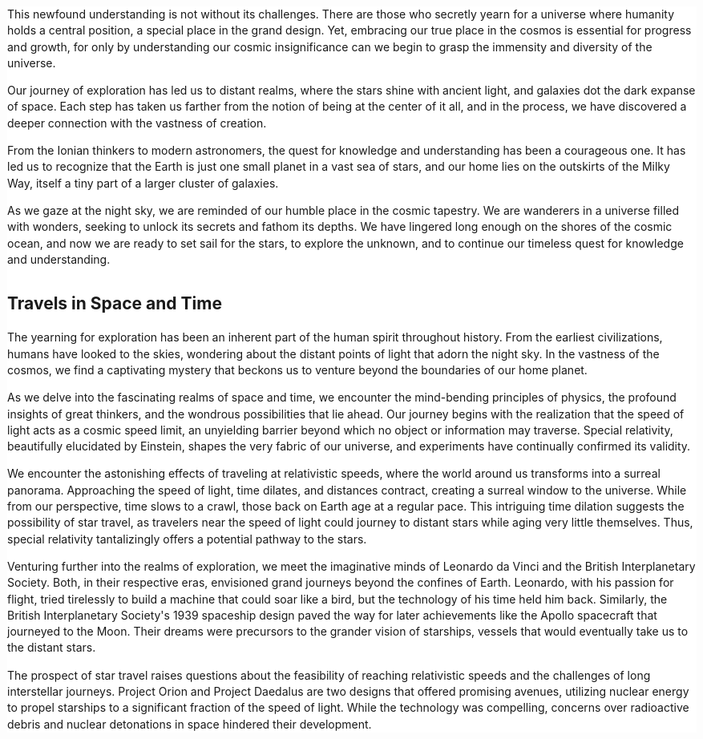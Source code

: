 This newfound understanding is not without its challenges. There are those who secretly yearn for a universe where humanity holds a central position, a special place in the grand design. Yet, embracing our true place in the cosmos is essential for progress and growth, for only by understanding our cosmic insignificance can we begin to grasp the immensity and diversity of the universe.

Our journey of exploration has led us to distant realms, where the stars shine with ancient light, and galaxies dot the dark expanse of space. Each step has taken us farther from the notion of being at the center of it all, and in the process, we have discovered a deeper connection with the vastness of creation.

From the Ionian thinkers to modern astronomers, the quest for knowledge and understanding has been a courageous one. It has led us to recognize that the Earth is just one small planet in a vast sea of stars, and our home lies on the outskirts of the Milky Way, itself a tiny part of a larger cluster of galaxies.

As we gaze at the night sky, we are reminded of our humble place in the cosmic tapestry. We are wanderers in a universe filled with wonders, seeking to unlock its secrets and fathom its depths. We have lingered long enough on the shores of the cosmic ocean, and now we are ready to set sail for the stars, to explore the unknown, and to continue our timeless quest for knowledge and understanding.

## Travels in Space and Time
The yearning for exploration has been an inherent part of the human spirit throughout history. From the earliest civilizations, humans have looked to the skies, wondering about the distant points of light that adorn the night sky. In the vastness of the cosmos, we find a captivating mystery that beckons us to venture beyond the boundaries of our home planet.

As we delve into the fascinating realms of space and time, we encounter the mind-bending principles of physics, the profound insights of great thinkers, and the wondrous possibilities that lie ahead. Our journey begins with the realization that the speed of light acts as a cosmic speed limit, an unyielding barrier beyond which no object or information may traverse. Special relativity, beautifully elucidated by Einstein, shapes the very fabric of our universe, and experiments have continually confirmed its validity.

We encounter the astonishing effects of traveling at relativistic speeds, where the world around us transforms into a surreal panorama. Approaching the speed of light, time dilates, and distances contract, creating a surreal window to the universe. While from our perspective, time slows to a crawl, those back on Earth age at a regular pace. This intriguing time dilation suggests the possibility of star travel, as travelers near the speed of light could journey to distant stars while aging very little themselves. Thus, special relativity tantalizingly offers a potential pathway to the stars.

Venturing further into the realms of exploration, we meet the imaginative minds of Leonardo da Vinci and the British Interplanetary Society. Both, in their respective eras, envisioned grand journeys beyond the confines of Earth. Leonardo, with his passion for flight, tried tirelessly to build a machine that could soar like a bird, but the technology of his time held him back. Similarly, the British Interplanetary Society's 1939 spaceship design paved the way for later achievements like the Apollo spacecraft that journeyed to the Moon. Their dreams were precursors to the grander vision of starships, vessels that would eventually take us to the distant stars.

The prospect of star travel raises questions about the feasibility of reaching relativistic speeds and the challenges of long interstellar journeys. Project Orion and Project Daedalus are two designs that offered promising avenues, utilizing nuclear energy to propel starships to a significant fraction of the speed of light. While the technology was compelling, concerns over radioactive debris and nuclear detonations in space hindered their development.
